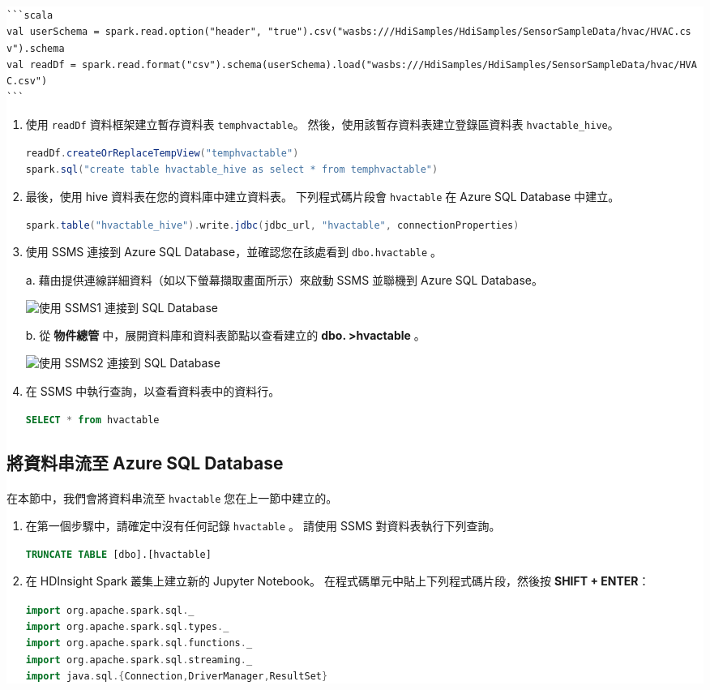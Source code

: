     ```scala
    val userSchema = spark.read.option("header", "true").csv("wasbs:///HdiSamples/HdiSamples/SensorSampleData/hvac/HVAC.csv").schema
    val readDf = spark.read.format("csv").schema(userSchema).load("wasbs:///HdiSamples/HdiSamples/SensorSampleData/hvac/HVAC.csv")
    ```

1. 使用 `readDf` 資料框架建立暫存資料表 `temphvactable`。 然後，使用該暫存資料表建立登錄區資料表 `hvactable_hive`。

    ```scala
    readDf.createOrReplaceTempView("temphvactable")
    spark.sql("create table hvactable_hive as select * from temphvactable")
    ```

1. 最後，使用 hive 資料表在您的資料庫中建立資料表。 下列程式碼片段會 `hvactable` 在 Azure SQL Database 中建立。

    ```scala
    spark.table("hvactable_hive").write.jdbc(jdbc_url, "hvactable", connectionProperties)
    ```

1. 使用 SSMS 連接到 Azure SQL Database，並確認您在該處看到 `dbo.hvactable` 。

    a. 藉由提供連線詳細資料（如以下螢幕擷取畫面所示）來啟動 SSMS 並聯機到 Azure SQL Database。

    ![使用 SSMS1 連接到 SQL Database](./media/apache-spark-connect-to-sql-database/connect-to-sql-db-ssms.png "使用 SSMS1 連接到 SQL Database")

    b. 從 **物件總管** 中，展開資料庫和資料表節點以查看建立的 **dbo. >hvactable** 。

    ![使用 SSMS2 連接到 SQL Database](./media/apache-spark-connect-to-sql-database/connect-to-sql-db-ssms-locate-table.png "使用 SSMS2 連接到 SQL Database")

1. 在 SSMS 中執行查詢，以查看資料表中的資料行。

    ```sql
    SELECT * from hvactable
    ```

## <a name="stream-data-into-azure-sql-database"></a>將資料串流至 Azure SQL Database

在本節中，我們會將資料串流至 `hvactable` 您在上一節中建立的。

1. 在第一個步驟中，請確定中沒有任何記錄 `hvactable` 。 請使用 SSMS 對資料表執行下列查詢。

    ```sql
    TRUNCATE TABLE [dbo].[hvactable]
    ```

1. 在 HDInsight Spark 叢集上建立新的 Jupyter Notebook。 在程式碼單元中貼上下列程式碼片段，然後按 **SHIFT + ENTER**：

    ```scala
    import org.apache.spark.sql._
    import org.apache.spark.sql.types._
    import org.apache.spark.sql.functions._
    import org.apache.spark.sql.streaming._
    import java.sql.{Connection,DriverManager,ResultSet}
    ```
